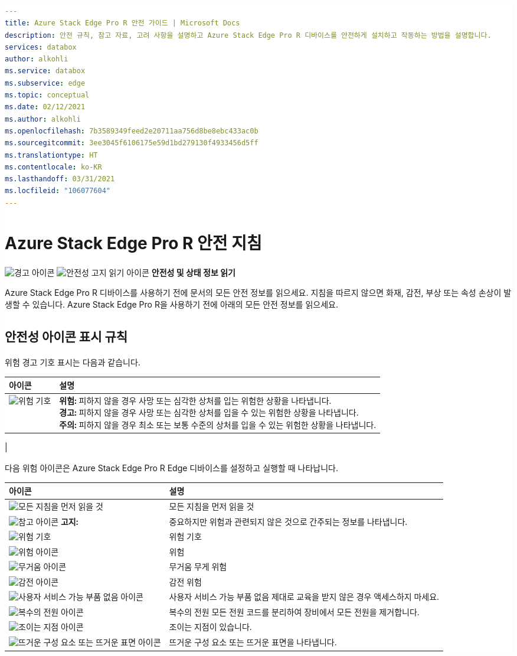 ```yaml
---
title: Azure Stack Edge Pro R 안전 가이드 | Microsoft Docs
description: 안전 규칙, 참고 자료, 고려 사항을 설명하고 Azure Stack Edge Pro R 디바이스를 안전하게 설치하고 작동하는 방법을 설명합니다.
services: databox
author: alkohli
ms.service: databox
ms.subservice: edge
ms.topic: conceptual
ms.date: 02/12/2021
ms.author: alkohli
ms.openlocfilehash: 7b3589349feed2e20711aa756d8be8ebc433ac0b
ms.sourcegitcommit: 3ee3045f6106175e59d1bd279130f4933456d5ff
ms.translationtype: HT
ms.contentlocale: ko-KR
ms.lasthandoff: 03/31/2021
ms.locfileid: "106077604"
---
```

# <a name="azure-stack-edge-pro-r-safety-instructions"></a>Azure Stack Edge Pro R 안전 지침

![경고 아이콘](./media/azure-stack-edge-pro-r-safety/icon-safety-warning.png)
![안전성 고지 읽기 아이콘](./media/azure-stack-edge-pro-r-safety/icon-safety-read-all-instructions.png)
**안전성 및 상태 정보 읽기**

Azure Stack Edge Pro R 디바이스를 사용하기 전에 문서의 모든 안전 정보를 읽으세요. 지침을 따르지 않으면 화재, 감전, 부상 또는 속성 손상이 발생할 수 있습니다. Azure Stack Edge Pro R을 사용하기 전에 아래의 모든 안전 정보를 읽으세요.

## <a name="safety-icon-conventions"></a>안전성 아이콘 표시 규칙

위험 경고 기호 표시는 다음과 같습니다.

| 아이콘 | 설명 |
|:--- |:--- |
| ![위험 기호](./media/azure-stack-edge-pro-r-safety/icon-safety-warning.png)| **위험:** 피하지 않을 경우 사망 또는 심각한 상처를 입는 위험한 상황을 나타냅니다. <br> **경고:** 피하지 않을 경우 사망 또는 심각한 상처를 입을 수 있는 위험한 상황을 나타냅니다. <br> **주의:** 피하지 않을 경우 최소 또는 보통 수준의 상처를 입을 수 있는 위험한 상황을 나타냅니다.|
|

다음 위험 아이콘은 Azure Stack Edge Pro R Edge 디바이스를 설정하고 실행할 때 나타납니다.

| 아이콘 | 설명 |
|:--- |:--- |
| ![모든 지침을 먼저 읽을 것](./media/azure-stack-edge-pro-r-safety/icon-safety-read-all-instructions.png) | 모든 지침을 먼저 읽을 것 |
| ![참고 아이콘](./media/azure-stack-edge-mini-r-safety/icon-safety-notice.png) **고지:** | 중요하지만 위험과 관련되지 않은 것으로 간주되는 정보를 나타냅니다. |
| ![위험 기호](./media/azure-stack-edge-pro-r-safety/icon-safety-warning.png) | 위험 기호 |
| ![위험 아이콘](./media/azure-stack-edge-pro-r-safety/icon-safety-tip-hazard.png)  | 위험|
| ![무거움 아이콘](./media/azure-stack-edge-pro-r-safety/icon-safety-heavy-weight.png)  | 무거움 무게 위험|
| ![감전 아이콘](./media/azure-stack-edge-pro-r-safety/icon-safety-electric-shock.png) | 감전 위험 |
| ![사용자 서비스 가능 부품 없음 아이콘](./media/azure-stack-edge-pro-r-safety/icon-safety-do-not-access.png) | 사용자 서비스 가능 부품 없음 제대로 교육을 받지 않은 경우 액세스하지 마세요. |
| ![복수의 전원 아이콘](./media/azure-stack-edge-pro-r-safety/icon-safety-disconnect-all-power.png)  | 복수의 전원 모든 전원 코드를 분리하여 장비에서 모든 전원을 제거합니다. |
| ![조이는 지점 아이콘](./media/azure-stack-edge-pro-r-safety/icon-pinching-points.png)  | 조이는 지점이 있습니다. |
| ![뜨거운 구성 요소 또는 뜨거운 표면 아이콘](./media/azure-stack-edge-pro-r-safety/icon-hot-component-surface.png)  | 뜨거운 구성 요소 또는 뜨거운 표면을 나타냅니다. |
